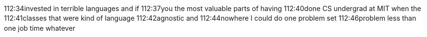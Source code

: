 112:34invested in terrible languages and if
112:37you the most valuable parts of having
112:40done CS undergrad at MIT when the
112:41classes that were kind of language
112:42agnostic and
112:44nowhere I could do one problem set
112:46problem less than one job time whatever
